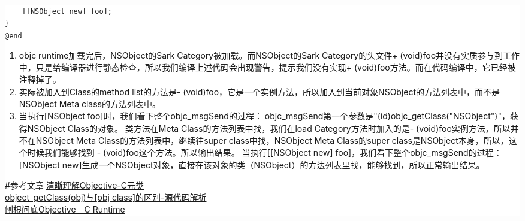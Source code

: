 ```
    [[NSObject new] foo];
}
@end
```

1. objc runtime加载完后，NSObject的Sark Category被加载。而NSObject的Sark Category的头文件+ (void)foo并没有实质参与到工作中，只是给编译器进行静态检查，所以我们编译上述代码会出现警告，提示我们没有实现+ (void)foo方法。而在代码编译中，它已经被注释掉了。
2. 实际被加入到Class的method list的方法是- (void)foo，它是一个实例方法，所以加入到当前对象NSObject的方法列表中，而不是NSObject Meta class的方法列表中。
3. 当执行[NSObject foo]时，我们看下整个objc_msgSend的过程：
objc_msgSend第一个参数是"(id)objc_getClass("NSObject")"，获得NSObject Class的对象。
类方法在Meta Class的方法列表中找，我们在load Category方法时加入的是- (void)foo实例方法，所以并不在NSObject Meta Class的方法列表中，继续往super class中找，NSObject Meta Class的super class是NSObject本身，所以，这个时候我们能够找到 - (void)foo这个方法。所以输出结果。
当执行[[NSObject new] foo]，我们看下整个objc_msgSend的过程：
 [NSObject new]生成一个NSObject对象，直接在该对象的类（NSObject）的方法列表里找，能够找到，所以正常输出结果。

#参考文章
[清晰理解Objective-C元类](http://blog.csdn.net/beclosedtomyheart/article/details/50164353)  
[object_getClass(obj)与[obj class]的区别-源代码解析](http://www.jianshu.com/p/3ac392a79390?utm_campaign=maleskine&utm_content=note&utm_medium=pc_all_hots&utm_source=recommendation)  
[刨根问底Objective－C Runtime](http://www.cocoachina.com/ios/20141224/10740.html)






















































